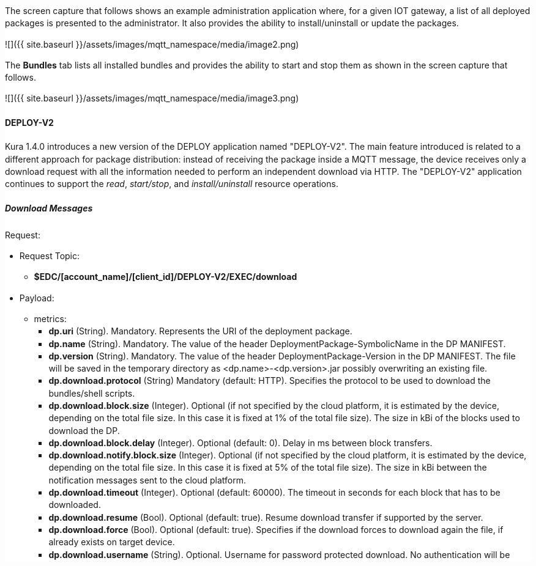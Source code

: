 The screen capture that follows shows an example administration
application where, for a given IOT gateway, a list of all deployed
packages is presented to the administrator. It also provides the ability
to install/uninstall or update the packages.

![]({{ site.baseurl }}/assets/images/mqtt_namespace/media/image2.png)

The **Bundles** tab lists all installed bundles and provides the ability
to start and stop them as shown in the screen capture that follows.

![]({{ site.baseurl }}/assets/images/mqtt_namespace/media/image3.png)


#### DEPLOY-V2
Kura 1.4.0 introduces a new version of the DEPLOY application named "DEPLOY-V2".
The main feature introduced is related to a different approach for package
distribution: instead of receiving the package inside a MQTT message, the device
receives only a download request with all the information needed to perform an
independent download via HTTP.
The "DEPLOY-V2" application continues to support the *read*, *start/stop*, and
*install/uninstall* resource operations.

##### Download Messages

Request:

-   Request Topic:
    -   **$EDC/[account_name]/[client_id]/DEPLOY-V2/EXEC/download**

-   Payload:

    -   metrics:
        -   **dp.uri** (String). Mandatory.
            Represents the URI of the deployment package.
        -   **dp.name** (String). Mandatory.
            The value of the header DeploymentPackage-SymbolicName in the
            DP MANIFEST.
        -   **dp.version** (String). Mandatory.
            The value of the header DeploymentPackage-Version in the DP MANIFEST.
            The file will be saved in the temporary directory as
            <dp.name>-<dp.version>.jar possibly overwriting an existing file.
        -   **dp.download.protocol** (String) Mandatory (default: HTTP).
            Specifies the protocol to be used to download the
            bundles/shell scripts.  
        -   **dp.download.block.size** (Integer). Optional
            (if not specified by the cloud platform, it is estimated by the
                device, depending on the total file size. In this case it is
                fixed at 1% of the total file size).
            The size in kBi of the blocks used to download the DP.
        -   **dp.download.block.delay** (Integer). Optional (default: 0).
            Delay in ms between block transfers.
        -   **dp.download.notify.block.size** (Integer). Optional
            (if not specified by the cloud platform, it is estimated by the
                device, depending on the total file size. In this case it is
                fixed at 5% of the total file size).
            The size in kBi between the notification messages sent to the cloud
            platform.
        -   **dp.download.timeout** (Integer). Optional (default: 60000).
            The timeout in seconds for each block that has to be downloaded.
        -   **dp.download.resume** (Bool). Optional (default: true).
            Resume download transfer if supported by the server.
        -   **dp.download.force** (Bool). Optional (default: true).
            Specifies if the download forces to download again the file,
            if already exists on target device.
        -   **dp.download.username** (String). Optional.
            Username for password protected download. No authentication will be